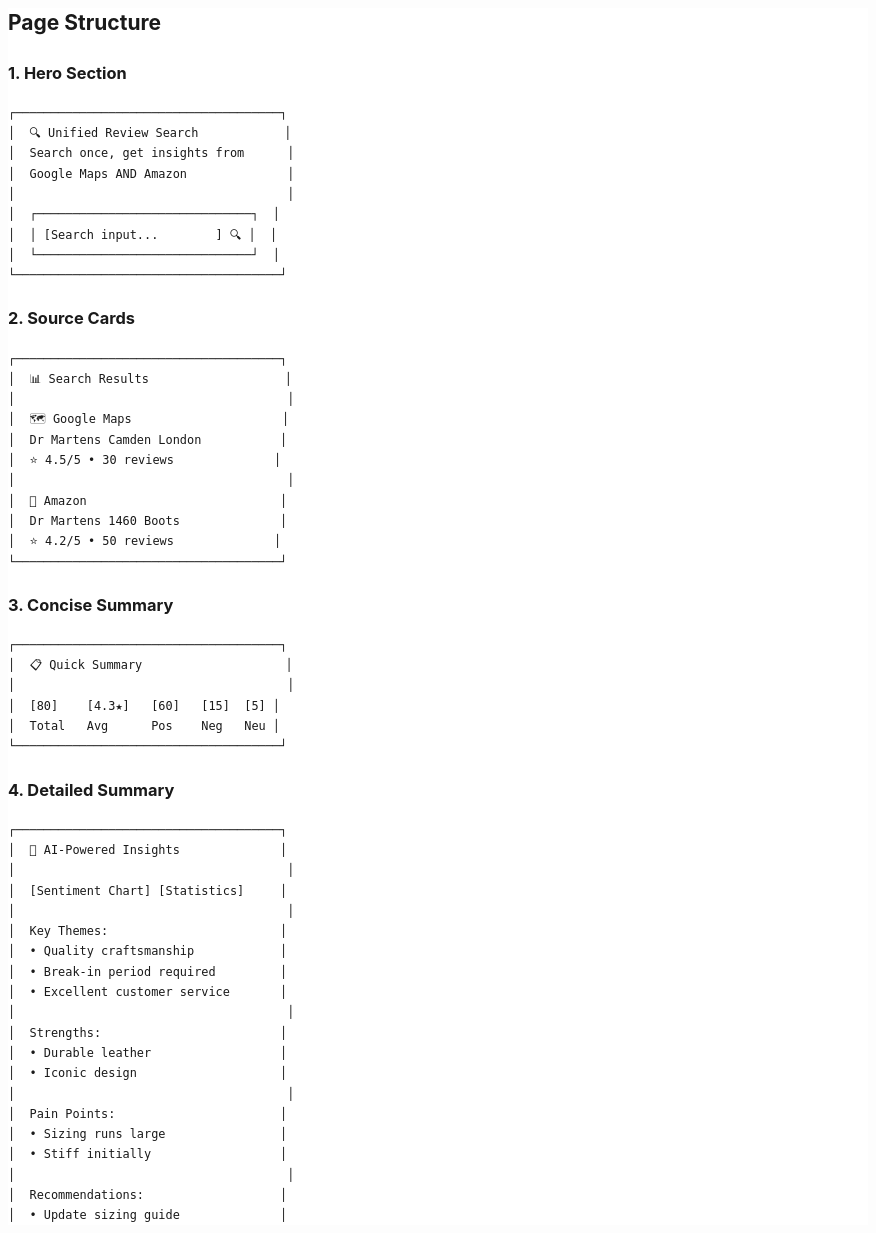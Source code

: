 
## Page Structure

### **1. Hero Section**
```
┌─────────────────────────────────────┐
│  🔍 Unified Review Search            │
│  Search once, get insights from      │
│  Google Maps AND Amazon              │
│                                      │
│  ┌──────────────────────────────┐  │
│  │ [Search input...        ] 🔍 │  │
│  └──────────────────────────────┘  │
└─────────────────────────────────────┘
```

### **2. Source Cards**
```
┌─────────────────────────────────────┐
│  📊 Search Results                   │
│                                      │
│  🗺️ Google Maps                     │
│  Dr Martens Camden London           │
│  ⭐ 4.5/5 • 30 reviews              │
│                                      │
│  🛒 Amazon                           │
│  Dr Martens 1460 Boots              │
│  ⭐ 4.2/5 • 50 reviews              │
└─────────────────────────────────────┘
```

### **3. Concise Summary**
```
┌─────────────────────────────────────┐
│  📋 Quick Summary                    │
│                                      │
│  [80]    [4.3★]   [60]   [15]  [5] │
│  Total   Avg      Pos    Neg   Neu │
└─────────────────────────────────────┘
```

### **4. Detailed Summary**
```
┌─────────────────────────────────────┐
│  🤖 AI-Powered Insights              │
│                                      │
│  [Sentiment Chart] [Statistics]     │
│                                      │
│  Key Themes:                        │
│  • Quality craftsmanship            │
│  • Break-in period required         │
│  • Excellent customer service       │
│                                      │
│  Strengths:                         │
│  • Durable leather                  │
│  • Iconic design                    │
│                                      │
│  Pain Points:                       │
│  • Sizing runs large                │
│  • Stiff initially                  │
│                                      │
│  Recommendations:                   │
│  • Update sizing guide              │
```